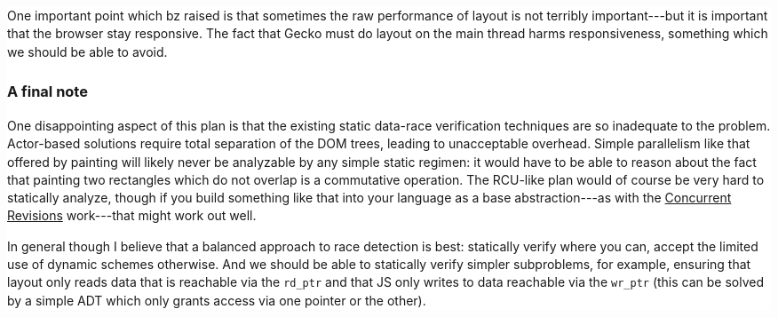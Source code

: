 One important point which bz raised is that sometimes the raw
performance of layout is not terribly important---but it is important
that the browser stay responsive.  The fact that Gecko must do layout
on the main thread harms responsiveness, something which we should be
able to avoid.

### A final note

One disappointing aspect of this plan is that the existing static
data-race verification techniques are so inadequate to the problem.
Actor-based solutions require total separation of the DOM trees,
leading to unacceptable overhead.  Simple parallelism like that
offered by painting will likely never be analyzable by any simple
static regimen: it would have to be able to reason about the fact that
painting two rectangles which do not overlap is a commutative
operation.  The RCU-like plan would of course be very hard to
statically analyze, though if you build something like that into your
language as a base abstraction---as with the
[Concurrent Revisions][rev] work---that might work out well.

In general though I believe that a balanced approach to race detection
is best: statically verify where you can, accept the limited use of
dynamic schemes otherwise.  And we should be able to statically verify
simpler subproblems, for example, ensuring that layout only reads data
that is reachable via the `rd_ptr` and that JS only writes to data
reachable via the `wr_ptr` (this can be solved by a simple ADT which
only grants access via one pointer or the other).


[blerner]: http://www.cs.brown.edu/~blerner/
[rcu]: http://en.wikipedia.org/wiki/Read-copy-update
[rev]: http://research.microsoft.com/apps/pubs/default.aspx?id=132619
[pds]: http://en.wikipedia.org/wiki/Persistent_data_structure